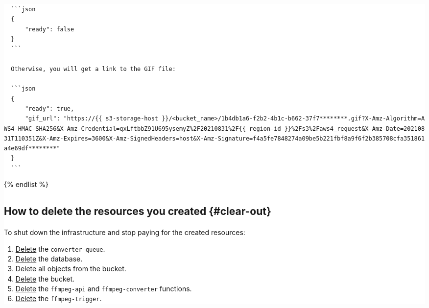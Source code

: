       ```json
      {
          "ready": false
      }
      ```

      Otherwise, you will get a link to the GIF file:

      ```json
      {
          "ready": true,
          "gif_url": "https://{{ s3-storage-host }}/<bucket_name>/1b4db1a6-f2b2-4b1c-b662-37f7********.gif?X-Amz-Algorithm=AWS4-HMAC-SHA256&X-Amz-Credential=qxLftbbZ91U695ysemyZ%2F20210831%2F{{ region-id }}%2Fs3%2Faws4_request&X-Amz-Date=20210831T110351Z&X-Amz-Expires=3600&X-Amz-SignedHeaders=host&X-Amz-Signature=f4a5fe7848274a09be5b221fbf8a9f6f2b385708cfa351861a4e69df********"
      }
      ```

{% endlist %}

## How to delete the resources you created {#clear-out}

To shut down the infrastructure and stop paying for the created resources:

1. [Delete](../message-queue/operations/message-queue-delete-queue.md) the `converter-queue`.
1. [Delete](../ydb/operations/manage-databases.md#delete-db) the database.
1. [Delete](../storage/operations/objects/delete.md) all objects from the bucket.
1. [Delete](../storage/operations/buckets/delete.md) the bucket.
1. [Delete](../functions/operations/function/function-delete.md) the `ffmpeg-api` and `ffmpeg-converter` functions.
1. [Delete](../functions/operations/trigger/trigger-delete.md) the `ffmpeg-trigger`.
